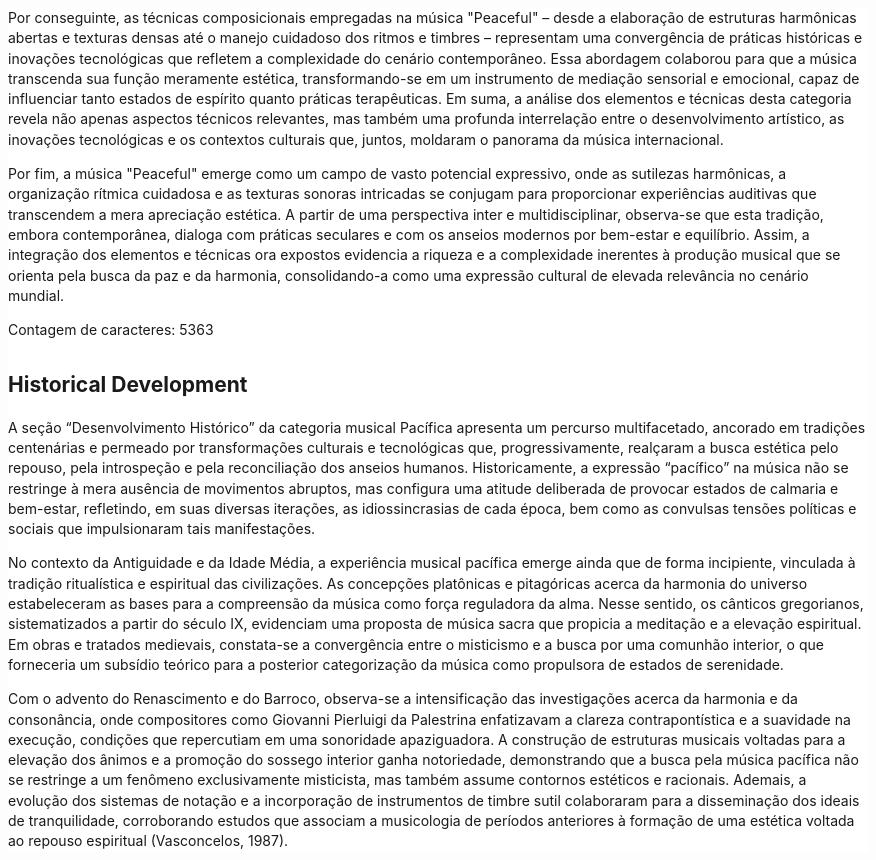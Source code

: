 Por conseguinte, as técnicas composicionais empregadas na música "Peaceful" – desde a elaboração de
estruturas harmônicas abertas e texturas densas até o manejo cuidadoso dos ritmos e timbres –
representam uma convergência de práticas históricas e inovações tecnológicas que refletem a
complexidade do cenário contemporâneo. Essa abordagem colaborou para que a música transcenda sua
função meramente estética, transformando-se em um instrumento de mediação sensorial e emocional,
capaz de influenciar tanto estados de espírito quanto práticas terapêuticas. Em suma, a análise dos
elementos e técnicas desta categoria revela não apenas aspectos técnicos relevantes, mas também uma
profunda interrelação entre o desenvolvimento artístico, as inovações tecnológicas e os contextos
culturais que, juntos, moldaram o panorama da música internacional.

Por fim, a música "Peaceful" emerge como um campo de vasto potencial expressivo, onde as sutilezas
harmônicas, a organização rítmica cuidadosa e as texturas sonoras intricadas se conjugam para
proporcionar experiências auditivas que transcendem a mera apreciação estética. A partir de uma
perspectiva inter e multidisciplinar, observa-se que esta tradição, embora contemporânea, dialoga
com práticas seculares e com os anseios modernos por bem-estar e equilíbrio. Assim, a integração dos
elementos e técnicas ora expostos evidencia a riqueza e a complexidade inerentes à produção musical
que se orienta pela busca da paz e da harmonia, consolidando-a como uma expressão cultural de
elevada relevância no cenário mundial.

Contagem de caracteres: 5363

## Historical Development

A seção “Desenvolvimento Histórico” da categoria musical Pacífica apresenta um percurso
multifacetado, ancorado em tradições centenárias e permeado por transformações culturais e
tecnológicas que, progressivamente, realçaram a busca estética pelo repouso, pela introspeção e pela
reconciliação dos anseios humanos. Historicamente, a expressão “pacífico” na música não se restringe
à mera ausência de movimentos abruptos, mas configura uma atitude deliberada de provocar estados de
calmaria e bem-estar, refletindo, em suas diversas iterações, as idiossincrasias de cada época, bem
como as convulsas tensões políticas e sociais que impulsionaram tais manifestações.

No contexto da Antiguidade e da Idade Média, a experiência musical pacífica emerge ainda que de
forma incipiente, vinculada à tradição ritualística e espiritual das civilizações. As concepções
platônicas e pitagóricas acerca da harmonia do universo estabeleceram as bases para a compreensão da
música como força reguladora da alma. Nesse sentido, os cânticos gregorianos, sistematizados a
partir do século IX, evidenciam uma proposta de música sacra que propicia a meditação e a elevação
espiritual. Em obras e tratados medievais, constata-se a convergência entre o misticismo e a busca
por uma comunhão interior, o que forneceria um subsídio teórico para a posterior categorização da
música como propulsora de estados de serenidade.

Com o advento do Renascimento e do Barroco, observa-se a intensificação das investigações acerca da
harmonia e da consonância, onde compositores como Giovanni Pierluigi da Palestrina enfatizavam a
clareza contrapontística e a suavidade na execução, condições que repercutiam em uma sonoridade
apaziguadora. A construção de estruturas musicais voltadas para a elevação dos ânimos e a promoção
do sossego interior ganha notoriedade, demonstrando que a busca pela música pacífica não se
restringe a um fenômeno exclusivamente misticista, mas também assume contornos estéticos e
racionais. Ademais, a evolução dos sistemas de notação e a incorporação de instrumentos de timbre
sutil colaboraram para a disseminação dos ideais de tranquilidade, corroborando estudos que associam
a musicologia de períodos anteriores à formação de uma estética voltada ao repouso espiritual
(Vasconcelos, 1987).
